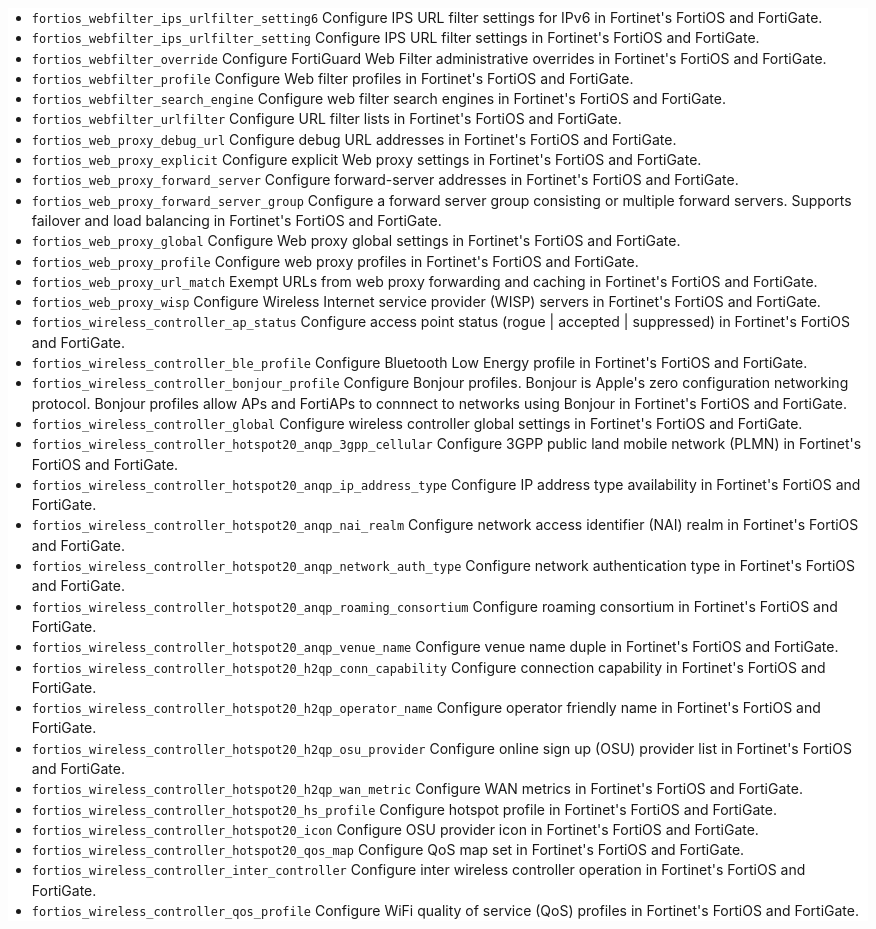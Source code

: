 * `fortios_webfilter_ips_urlfilter_setting6` Configure IPS URL filter settings for IPv6 in Fortinet's FortiOS and FortiGate.
* `fortios_webfilter_ips_urlfilter_setting` Configure IPS URL filter settings in Fortinet's FortiOS and FortiGate.
* `fortios_webfilter_override` Configure FortiGuard Web Filter administrative overrides in Fortinet's FortiOS and FortiGate.
* `fortios_webfilter_profile` Configure Web filter profiles in Fortinet's FortiOS and FortiGate.
* `fortios_webfilter_search_engine` Configure web filter search engines in Fortinet's FortiOS and FortiGate.
* `fortios_webfilter_urlfilter` Configure URL filter lists in Fortinet's FortiOS and FortiGate.
* `fortios_web_proxy_debug_url` Configure debug URL addresses in Fortinet's FortiOS and FortiGate.
* `fortios_web_proxy_explicit` Configure explicit Web proxy settings in Fortinet's FortiOS and FortiGate.
* `fortios_web_proxy_forward_server` Configure forward-server addresses in Fortinet's FortiOS and FortiGate.
* `fortios_web_proxy_forward_server_group` Configure a forward server group consisting or multiple forward servers. Supports failover and load balancing in Fortinet's FortiOS and FortiGate.
* `fortios_web_proxy_global` Configure Web proxy global settings in Fortinet's FortiOS and FortiGate.
* `fortios_web_proxy_profile` Configure web proxy profiles in Fortinet's FortiOS and FortiGate.
* `fortios_web_proxy_url_match` Exempt URLs from web proxy forwarding and caching in Fortinet's FortiOS and FortiGate.
* `fortios_web_proxy_wisp` Configure Wireless Internet service provider (WISP) servers in Fortinet's FortiOS and FortiGate.
* `fortios_wireless_controller_ap_status` Configure access point status (rogue | accepted | suppressed) in Fortinet's FortiOS and FortiGate.
* `fortios_wireless_controller_ble_profile` Configure Bluetooth Low Energy profile in Fortinet's FortiOS and FortiGate.
* `fortios_wireless_controller_bonjour_profile` Configure Bonjour profiles. Bonjour is Apple's zero configuration networking protocol. Bonjour profiles allow APs and FortiAPs to connnect to networks using Bonjour in Fortinet's FortiOS and FortiGate.
* `fortios_wireless_controller_global` Configure wireless controller global settings in Fortinet's FortiOS and FortiGate.
* `fortios_wireless_controller_hotspot20_anqp_3gpp_cellular` Configure 3GPP public land mobile network (PLMN) in Fortinet's FortiOS and FortiGate.
* `fortios_wireless_controller_hotspot20_anqp_ip_address_type` Configure IP address type availability in Fortinet's FortiOS and FortiGate.
* `fortios_wireless_controller_hotspot20_anqp_nai_realm` Configure network access identifier (NAI) realm in Fortinet's FortiOS and FortiGate.
* `fortios_wireless_controller_hotspot20_anqp_network_auth_type` Configure network authentication type in Fortinet's FortiOS and FortiGate.
* `fortios_wireless_controller_hotspot20_anqp_roaming_consortium` Configure roaming consortium in Fortinet's FortiOS and FortiGate.
* `fortios_wireless_controller_hotspot20_anqp_venue_name` Configure venue name duple in Fortinet's FortiOS and FortiGate.
* `fortios_wireless_controller_hotspot20_h2qp_conn_capability` Configure connection capability in Fortinet's FortiOS and FortiGate.
* `fortios_wireless_controller_hotspot20_h2qp_operator_name` Configure operator friendly name in Fortinet's FortiOS and FortiGate.
* `fortios_wireless_controller_hotspot20_h2qp_osu_provider` Configure online sign up (OSU) provider list in Fortinet's FortiOS and FortiGate.
* `fortios_wireless_controller_hotspot20_h2qp_wan_metric` Configure WAN metrics in Fortinet's FortiOS and FortiGate.
* `fortios_wireless_controller_hotspot20_hs_profile` Configure hotspot profile in Fortinet's FortiOS and FortiGate.
* `fortios_wireless_controller_hotspot20_icon` Configure OSU provider icon in Fortinet's FortiOS and FortiGate.
* `fortios_wireless_controller_hotspot20_qos_map` Configure QoS map set in Fortinet's FortiOS and FortiGate.
* `fortios_wireless_controller_inter_controller` Configure inter wireless controller operation in Fortinet's FortiOS and FortiGate.
* `fortios_wireless_controller_qos_profile` Configure WiFi quality of service (QoS) profiles in Fortinet's FortiOS and FortiGate.